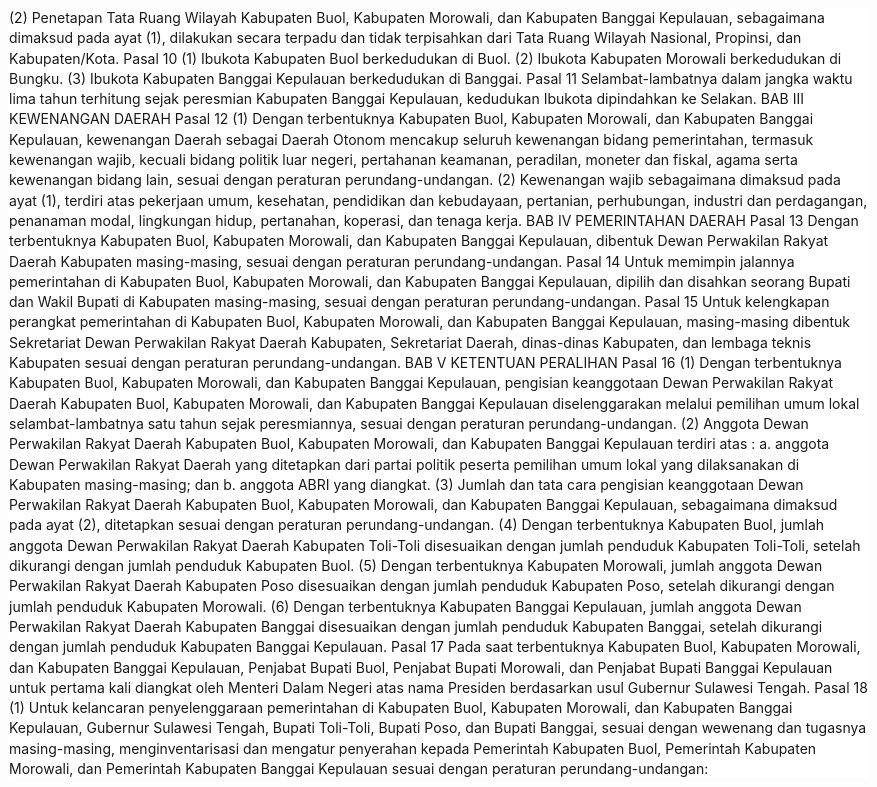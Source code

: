 (2) Penetapan Tata Ruang Wilayah Kabupaten Buol, Kabupaten Morowali, dan Kabupaten Banggai Kepulauan, sebagaimana dimaksud pada ayat (1), dilakukan secara terpadu dan tidak terpisahkan dari Tata Ruang Wilayah Nasional, Propinsi, dan Kabupaten/Kota.
Pasal 10
(1) Ibukota Kabupaten Buol berkedudukan di Buol. (2) Ibukota Kabupaten Morowali berkedudukan di Bungku. (3) Ibukota Kabupaten Banggai Kepulauan berkedudukan di Banggai.
Pasal 11
Selambat-lambatnya dalam jangka waktu lima tahun terhitung sejak peresmian Kabupaten Banggai Kepulauan, kedudukan Ibukota dipindahkan ke Selakan.
BAB III KEWENANGAN DAERAH
Pasal 12
(1) Dengan terbentuknya Kabupaten Buol, Kabupaten Morowali, dan Kabupaten Banggai Kepulauan, kewenangan Daerah sebagai Daerah Otonom mencakup seluruh kewenangan bidang pemerintahan, termasuk kewenangan wajib, kecuali bidang politik luar negeri, pertahanan keamanan, peradilan, moneter dan fiskal, agama serta kewenangan bidang lain, sesuai dengan peraturan perundang-undangan.
(2) Kewenangan wajib sebagaimana dimaksud pada ayat (1), terdiri atas pekerjaan umum, kesehatan, pendidikan dan kebudayaan, pertanian, perhubungan, industri dan perdagangan, penanaman modal, lingkungan hidup, pertanahan, koperasi, dan tenaga kerja.
BAB IV PEMERINTAHAN DAERAH
Pasal 13
Dengan terbentuknya Kabupaten Buol, Kabupaten Morowali, dan Kabupaten Banggai Kepulauan, dibentuk Dewan Perwakilan Rakyat Daerah Kabupaten masing-masing, sesuai dengan peraturan perundang-undangan.
Pasal 14
Untuk memimpin jalannya pemerintahan di Kabupaten Buol, Kabupaten Morowali, dan Kabupaten Banggai Kepulauan, dipilih dan disahkan seorang Bupati dan Wakil Bupati di Kabupaten masing-masing, sesuai dengan peraturan perundang-undangan.
Pasal 15
Untuk kelengkapan perangkat pemerintahan di Kabupaten Buol, Kabupaten Morowali, dan Kabupaten Banggai Kepulauan, masing-masing dibentuk Sekretariat Dewan Perwakilan Rakyat Daerah Kabupaten, Sekretariat Daerah, dinas-dinas Kabupaten, dan lembaga teknis Kabupaten sesuai dengan peraturan perundang-undangan.
BAB V KETENTUAN PERALIHAN
Pasal 16
(1) Dengan terbentuknya Kabupaten Buol, Kabupaten Morowali, dan Kabupaten Banggai Kepulauan, pengisian keanggotaan Dewan Perwakilan Rakyat Daerah Kabupaten Buol, Kabupaten Morowali, dan Kabupaten Banggai Kepulauan diselenggarakan melalui pemilihan umum lokal selambat-lambatnya satu tahun sejak peresmiannya, sesuai dengan peraturan perundang-undangan.
(2) Anggota Dewan Perwakilan Rakyat Daerah Kabupaten Buol, Kabupaten Morowali, dan Kabupaten Banggai Kepulauan terdiri atas :
a. anggota Dewan Perwakilan Rakyat Daerah yang ditetapkan dari partai politik peserta pemilihan umum lokal yang dilaksanakan di Kabupaten masing-masing; dan
b. anggota ABRI yang diangkat.
(3) Jumlah dan tata cara pengisian keanggotaan Dewan Perwakilan Rakyat Daerah Kabupaten Buol, Kabupaten Morowali, dan Kabupaten Banggai Kepulauan, sebagaimana dimaksud pada ayat (2), ditetapkan sesuai dengan peraturan perundang-undangan.
(4) Dengan terbentuknya Kabupaten Buol, jumlah anggota Dewan Perwakilan Rakyat Daerah Kabupaten Toli-Toli disesuaikan dengan jumlah penduduk Kabupaten Toli-Toli, setelah dikurangi dengan jumlah penduduk Kabupaten Buol.
(5) Dengan terbentuknya Kabupaten Morowali, jumlah anggota Dewan Perwakilan Rakyat Daerah Kabupaten Poso disesuaikan dengan jumlah penduduk Kabupaten Poso, setelah dikurangi dengan jumlah penduduk Kabupaten Morowali.
(6) Dengan terbentuknya Kabupaten Banggai Kepulauan, jumlah anggota Dewan Perwakilan Rakyat Daerah Kabupaten Banggai disesuaikan dengan jumlah penduduk Kabupaten Banggai, setelah dikurangi dengan jumlah penduduk Kabupaten Banggai Kepulauan.
Pasal 17
Pada saat terbentuknya Kabupaten Buol, Kabupaten Morowali, dan Kabupaten Banggai Kepulauan, Penjabat Bupati Buol, Penjabat Bupati Morowali, dan Penjabat Bupati Banggai Kepulauan untuk pertama kali diangkat oleh Menteri Dalam Negeri atas nama Presiden berdasarkan usul Gubernur Sulawesi Tengah.
Pasal 18
(1) Untuk kelancaran penyelenggaraan pemerintahan di Kabupaten Buol, Kabupaten Morowali, dan Kabupaten Banggai Kepulauan, Gubernur Sulawesi Tengah, Bupati Toli-Toli, Bupati Poso, dan Bupati Banggai, sesuai dengan wewenang dan tugasnya masing-masing, menginventarisasi dan mengatur penyerahan kepada Pemerintah Kabupaten Buol, Pemerintah Kabupaten Morowali, dan Pemerintah Kabupaten Banggai Kepulauan sesuai dengan peraturan perundang-undangan:
